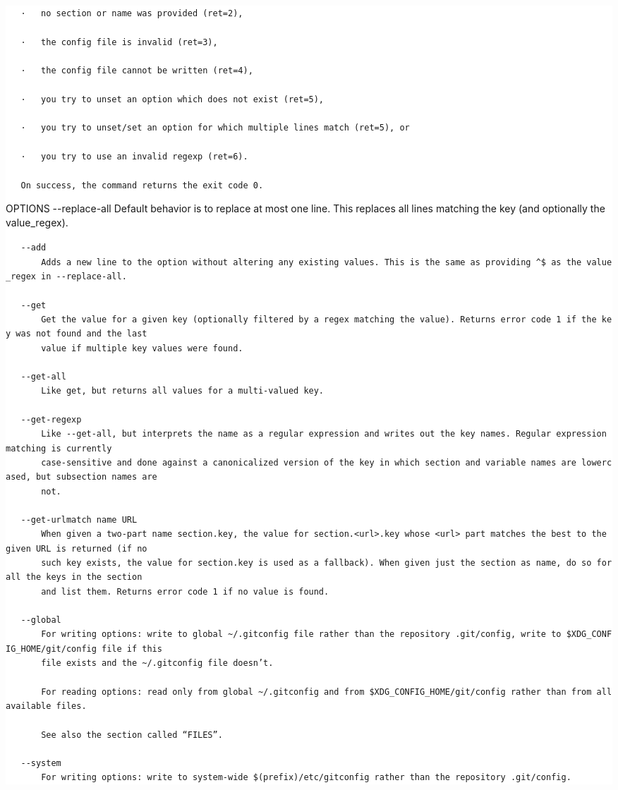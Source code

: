        ·   no section or name was provided (ret=2),

       ·   the config file is invalid (ret=3),

       ·   the config file cannot be written (ret=4),

       ·   you try to unset an option which does not exist (ret=5),

       ·   you try to unset/set an option for which multiple lines match (ret=5), or

       ·   you try to use an invalid regexp (ret=6).

       On success, the command returns the exit code 0.

OPTIONS
       --replace-all
           Default behavior is to replace at most one line. This replaces all lines matching the key (and optionally the value_regex).

       --add
           Adds a new line to the option without altering any existing values. This is the same as providing ^$ as the value_regex in --replace-all.

       --get
           Get the value for a given key (optionally filtered by a regex matching the value). Returns error code 1 if the key was not found and the last
           value if multiple key values were found.

       --get-all
           Like get, but returns all values for a multi-valued key.

       --get-regexp
           Like --get-all, but interprets the name as a regular expression and writes out the key names. Regular expression matching is currently
           case-sensitive and done against a canonicalized version of the key in which section and variable names are lowercased, but subsection names are
           not.

       --get-urlmatch name URL
           When given a two-part name section.key, the value for section.<url>.key whose <url> part matches the best to the given URL is returned (if no
           such key exists, the value for section.key is used as a fallback). When given just the section as name, do so for all the keys in the section
           and list them. Returns error code 1 if no value is found.

       --global
           For writing options: write to global ~/.gitconfig file rather than the repository .git/config, write to $XDG_CONFIG_HOME/git/config file if this
           file exists and the ~/.gitconfig file doesn’t.

           For reading options: read only from global ~/.gitconfig and from $XDG_CONFIG_HOME/git/config rather than from all available files.

           See also the section called “FILES”.

       --system
           For writing options: write to system-wide $(prefix)/etc/gitconfig rather than the repository .git/config.
